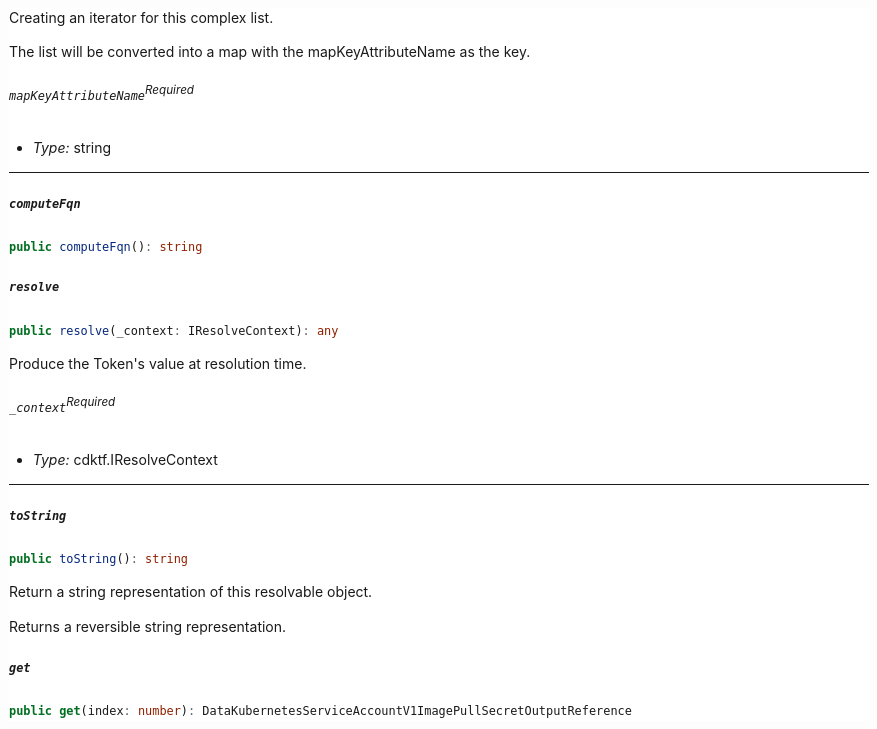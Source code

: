 Creating an iterator for this complex list.

The list will be converted into a map with the mapKeyAttributeName as the key.

###### `mapKeyAttributeName`<sup>Required</sup> <a name="mapKeyAttributeName" id="@cdktf/provider-kubernetes.dataKubernetesServiceAccountV1.DataKubernetesServiceAccountV1ImagePullSecretList.allWithMapKey.parameter.mapKeyAttributeName"></a>

- *Type:* string

---

##### `computeFqn` <a name="computeFqn" id="@cdktf/provider-kubernetes.dataKubernetesServiceAccountV1.DataKubernetesServiceAccountV1ImagePullSecretList.computeFqn"></a>

```typescript
public computeFqn(): string
```

##### `resolve` <a name="resolve" id="@cdktf/provider-kubernetes.dataKubernetesServiceAccountV1.DataKubernetesServiceAccountV1ImagePullSecretList.resolve"></a>

```typescript
public resolve(_context: IResolveContext): any
```

Produce the Token's value at resolution time.

###### `_context`<sup>Required</sup> <a name="_context" id="@cdktf/provider-kubernetes.dataKubernetesServiceAccountV1.DataKubernetesServiceAccountV1ImagePullSecretList.resolve.parameter._context"></a>

- *Type:* cdktf.IResolveContext

---

##### `toString` <a name="toString" id="@cdktf/provider-kubernetes.dataKubernetesServiceAccountV1.DataKubernetesServiceAccountV1ImagePullSecretList.toString"></a>

```typescript
public toString(): string
```

Return a string representation of this resolvable object.

Returns a reversible string representation.

##### `get` <a name="get" id="@cdktf/provider-kubernetes.dataKubernetesServiceAccountV1.DataKubernetesServiceAccountV1ImagePullSecretList.get"></a>

```typescript
public get(index: number): DataKubernetesServiceAccountV1ImagePullSecretOutputReference
```
